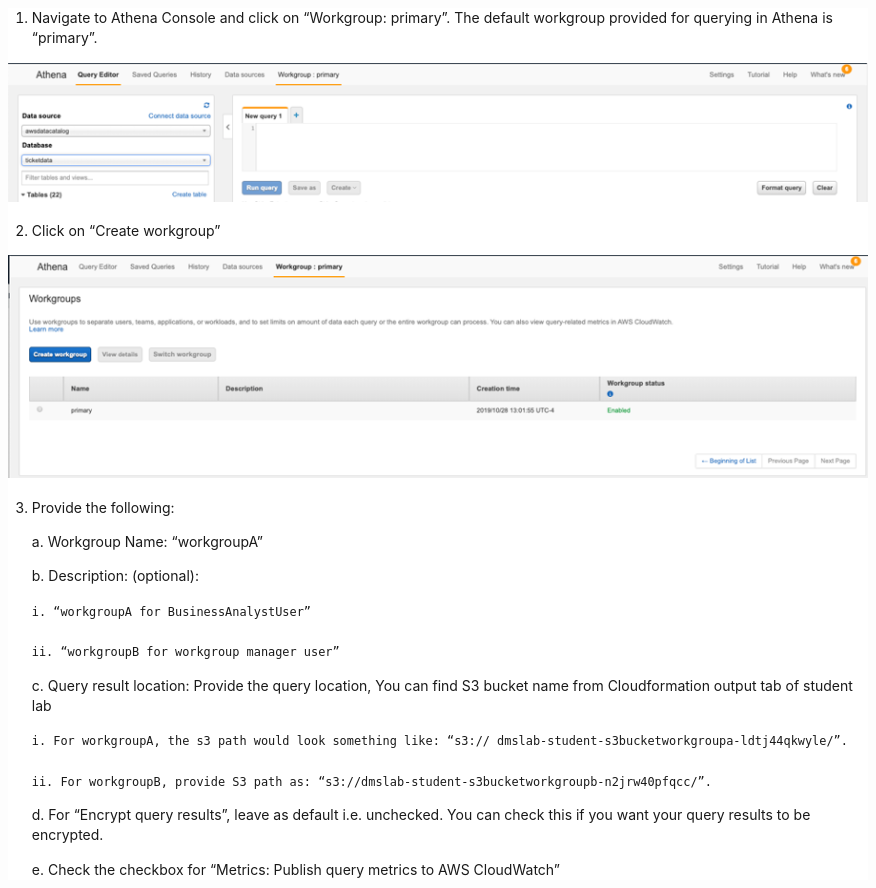 1.	Navigate to Athena Console and click on “Workgroup: primary”. The default workgroup provided for querying in Athena is “primary”.

![screenshot](img/2.png)

2.	Click on “Create workgroup”

![screenshot](img/3.png)

3.	Provide the following:

	a. Workgroup Name: “workgroupA”

	b. Description: (optional):

		i. “workgroupA for BusinessAnalystUser”

		ii. “workgroupB for workgroup manager user”

	c. Query result location: Provide the query location, You can find S3 bucket name from Cloudformation output tab of student lab

		i. For workgroupA, the s3 path would look something like: “s3:// dmslab-student-s3bucketworkgroupa-ldtj44qkwyle/”.
		
		ii. For workgroupB, provide S3 path as: “s3://dmslab-student-s3bucketworkgroupb-n2jrw40pfqcc/”.

	d. For “Encrypt query results”, leave as default i.e. unchecked. You can check this if you want your query results to be encrypted.

 	e. Check the checkbox for “Metrics: Publish query metrics to AWS CloudWatch”
